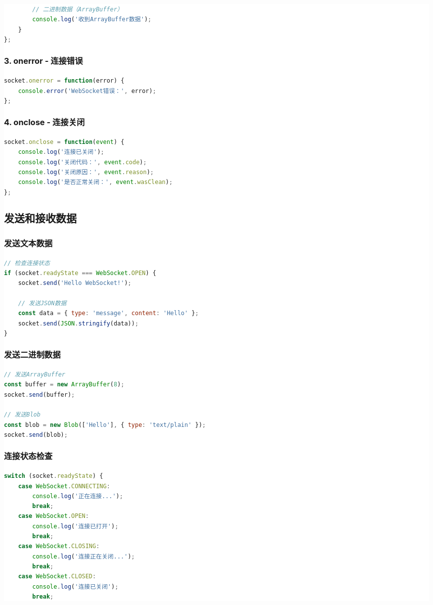 ```javascript
        // 二进制数据（ArrayBuffer）
        console.log('收到ArrayBuffer数据');
    }
};
```

### 3. onerror - 连接错误
```javascript
socket.onerror = function(error) {
    console.error('WebSocket错误：', error);
};
```

### 4. onclose - 连接关闭
```javascript
socket.onclose = function(event) {
    console.log('连接已关闭');
    console.log('关闭代码：', event.code);
    console.log('关闭原因：', event.reason);
    console.log('是否正常关闭：', event.wasClean);
};
```

## 发送和接收数据

### 发送文本数据
```javascript
// 检查连接状态
if (socket.readyState === WebSocket.OPEN) {
    socket.send('Hello WebSocket!');
    
    // 发送JSON数据
    const data = { type: 'message', content: 'Hello' };
    socket.send(JSON.stringify(data));
}
```

### 发送二进制数据
```javascript
// 发送ArrayBuffer
const buffer = new ArrayBuffer(8);
socket.send(buffer);

// 发送Blob
const blob = new Blob(['Hello'], { type: 'text/plain' });
socket.send(blob);
```

### 连接状态检查
```javascript
switch (socket.readyState) {
    case WebSocket.CONNECTING:
        console.log('正在连接...');
        break;
    case WebSocket.OPEN:
        console.log('连接已打开');
        break;
    case WebSocket.CLOSING:
        console.log('连接正在关闭...');
        break;
    case WebSocket.CLOSED:
        console.log('连接已关闭');
        break;
```